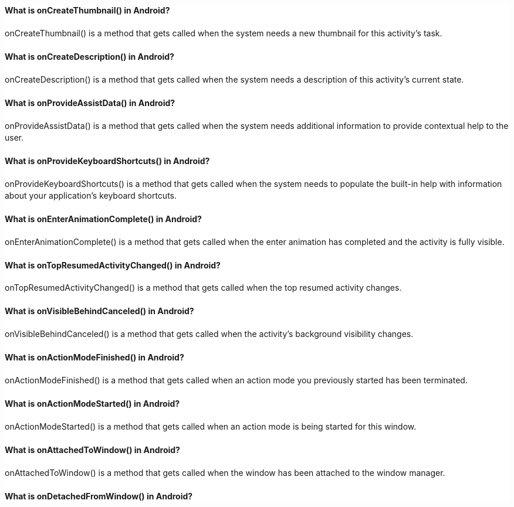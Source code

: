 #### What is onCreateThumbnail() in Android?

onCreateThumbnail() is a method that gets called when the system needs a new thumbnail for this activity’s task.

#### What is onCreateDescription() in Android?

onCreateDescription() is a method that gets called when the system needs a description of this activity’s current
state.

#### What is onProvideAssistData() in Android?

onProvideAssistData() is a method that gets called when the system needs additional information to provide
contextual help to the user.

#### What is onProvideKeyboardShortcuts() in Android?

onProvideKeyboardShortcuts() is a method that gets called when the system needs to populate the built-in help
with information about your application’s keyboard shortcuts.

#### What is onEnterAnimationComplete() in Android?

onEnterAnimationComplete() is a method that gets called when the enter animation has completed and the activity
is fully visible.

#### What is onTopResumedActivityChanged() in Android?

onTopResumedActivityChanged() is a method that gets called when the top resumed activity changes.

#### What is onVisibleBehindCanceled() in Android?

onVisibleBehindCanceled() is a method that gets called when the activity’s background visibility changes.

#### What is onActionModeFinished() in Android?

onActionModeFinished() is a method that gets called when an action mode you previously started has been
terminated.

#### What is onActionModeStarted() in Android?

onActionModeStarted() is a method that gets called when an action mode is being started for this window.

#### What is onAttachedToWindow() in Android?

onAttachedToWindow() is a method that gets called when the window has been attached to the window manager.

#### What is onDetachedFromWindow() in Android?

